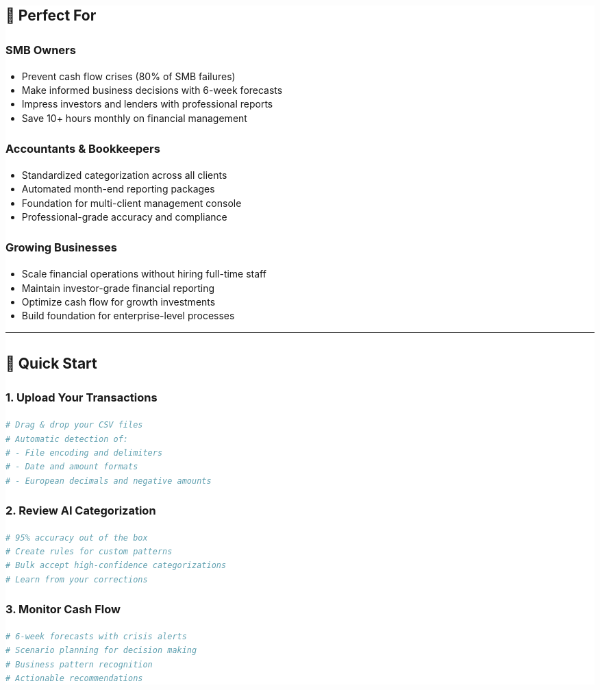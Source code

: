 
## 🎯 **Perfect For**

### **SMB Owners**
- Prevent cash flow crises (80% of SMB failures)
- Make informed business decisions with 6-week forecasts
- Impress investors and lenders with professional reports
- Save 10+ hours monthly on financial management

### **Accountants & Bookkeepers**
- Standardized categorization across all clients
- Automated month-end reporting packages
- Foundation for multi-client management console
- Professional-grade accuracy and compliance

### **Growing Businesses**
- Scale financial operations without hiring full-time staff
- Maintain investor-grade financial reporting
- Optimize cash flow for growth investments
- Build foundation for enterprise-level processes

---

## 🚀 **Quick Start**

### 1. **Upload Your Transactions**
```bash
# Drag & drop your CSV files
# Automatic detection of:
# - File encoding and delimiters
# - Date and amount formats
# - European decimals and negative amounts
```

### 2. **Review AI Categorization**
```bash
# 95% accuracy out of the box
# Create rules for custom patterns
# Bulk accept high-confidence categorizations
# Learn from your corrections
```

### 3. **Monitor Cash Flow**
```bash
# 6-week forecasts with crisis alerts
# Scenario planning for decision making
# Business pattern recognition
# Actionable recommendations
```
